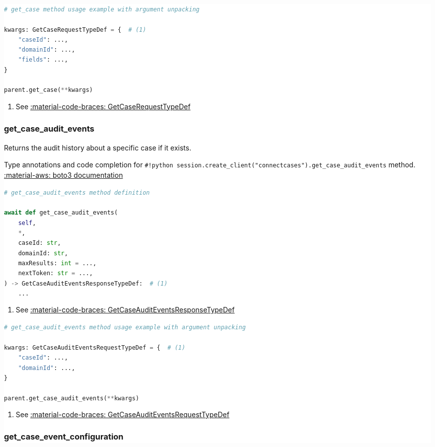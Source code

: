 
```python
# get_case method usage example with argument unpacking

kwargs: GetCaseRequestTypeDef = {  # (1)
    "caseId": ...,
    "domainId": ...,
    "fields": ...,
}

parent.get_case(**kwargs)
```

1. See [:material-code-braces: GetCaseRequestTypeDef](./type_defs.md#getcaserequesttypedef)

### get\_case\_audit\_events

Returns the audit history about a specific case if it exists.

Type annotations and code completion for `#!python session.create_client("connectcases").get_case_audit_events` method.
[:material-aws: boto3 documentation](https://boto3.amazonaws.com/v1/documentation/api/latest/reference/services/connectcases/client/get_case_audit_events.html)

```python
# get_case_audit_events method definition

await def get_case_audit_events(
    self,
    *,
    caseId: str,
    domainId: str,
    maxResults: int = ...,
    nextToken: str = ...,
) -> GetCaseAuditEventsResponseTypeDef:  # (1)
    ...
```

1. See [:material-code-braces: GetCaseAuditEventsResponseTypeDef](./type_defs.md#getcaseauditeventsresponsetypedef)


```python
# get_case_audit_events method usage example with argument unpacking

kwargs: GetCaseAuditEventsRequestTypeDef = {  # (1)
    "caseId": ...,
    "domainId": ...,
}

parent.get_case_audit_events(**kwargs)
```

1. See [:material-code-braces: GetCaseAuditEventsRequestTypeDef](./type_defs.md#getcaseauditeventsrequesttypedef)

### get\_case\_event\_configuration
